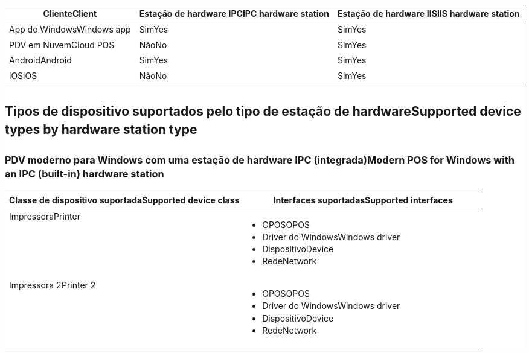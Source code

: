 | <span data-ttu-id="20138-347">Cliente</span><span class="sxs-lookup"><span data-stu-id="20138-347">Client</span></span>      | <span data-ttu-id="20138-348">Estação de hardware IPC</span><span class="sxs-lookup"><span data-stu-id="20138-348">IPC hardware station</span></span> | <span data-ttu-id="20138-349">Estação de hardware IIS</span><span class="sxs-lookup"><span data-stu-id="20138-349">IIS hardware station</span></span> |
|-------------|----------------------|----------------------|
| <span data-ttu-id="20138-350">App do Windows</span><span class="sxs-lookup"><span data-stu-id="20138-350">Windows app</span></span> | <span data-ttu-id="20138-351">Sim</span><span class="sxs-lookup"><span data-stu-id="20138-351">Yes</span></span>                  | <span data-ttu-id="20138-352">Sim</span><span class="sxs-lookup"><span data-stu-id="20138-352">Yes</span></span>                  |
| <span data-ttu-id="20138-353">PDV em Nuvem</span><span class="sxs-lookup"><span data-stu-id="20138-353">Cloud POS</span></span>   | <span data-ttu-id="20138-354">Não</span><span class="sxs-lookup"><span data-stu-id="20138-354">No</span></span>                   | <span data-ttu-id="20138-355">Sim</span><span class="sxs-lookup"><span data-stu-id="20138-355">Yes</span></span>                  |
| <span data-ttu-id="20138-356">Android</span><span class="sxs-lookup"><span data-stu-id="20138-356">Android</span></span>     | <span data-ttu-id="20138-357">Sim</span><span class="sxs-lookup"><span data-stu-id="20138-357">Yes</span></span>                  | <span data-ttu-id="20138-358">Sim</span><span class="sxs-lookup"><span data-stu-id="20138-358">Yes</span></span>                  |
| <span data-ttu-id="20138-359">iOS</span><span class="sxs-lookup"><span data-stu-id="20138-359">iOS</span></span>         | <span data-ttu-id="20138-360">Não</span><span class="sxs-lookup"><span data-stu-id="20138-360">No</span></span>                   | <span data-ttu-id="20138-361">Sim</span><span class="sxs-lookup"><span data-stu-id="20138-361">Yes</span></span>                  |

## <a name="supported-device-types-by-hardware-station-type"></a><span data-ttu-id="20138-362">Tipos de dispositivo suportados pelo tipo de estação de hardware</span><span class="sxs-lookup"><span data-stu-id="20138-362">Supported device types by hardware station type</span></span>
### <a name="modern-pos-for-windows-with-an-ipc-built-in-hardware-station"></a><span data-ttu-id="20138-363">PDV moderno para Windows com uma estação de hardware IPC (integrada)</span><span class="sxs-lookup"><span data-stu-id="20138-363">Modern POS for Windows with an IPC (built-in) hardware station</span></span>

<table>
<colgroup>
<col width="50%" />
<col width="50%" />
</colgroup>
<thead>
<tr class="header">
<th><span data-ttu-id="20138-364">Classe de dispositivo suportada</span><span class="sxs-lookup"><span data-stu-id="20138-364">Supported device class</span></span></th>
<th><span data-ttu-id="20138-365">Interfaces suportadas</span><span class="sxs-lookup"><span data-stu-id="20138-365">Supported interfaces</span></span></th>
</tr>
</thead>
<tbody>
<tr class="odd">
<td><span data-ttu-id="20138-366">Impressora</span><span class="sxs-lookup"><span data-stu-id="20138-366">Printer</span></span></td>
<td><ul>
<li><span data-ttu-id="20138-367">OPOS</span><span class="sxs-lookup"><span data-stu-id="20138-367">OPOS</span></span></li>
<li><span data-ttu-id="20138-368">Driver do Windows</span><span class="sxs-lookup"><span data-stu-id="20138-368">Windows driver</span></span></li>
<li><span data-ttu-id="20138-369">Dispositivo</span><span class="sxs-lookup"><span data-stu-id="20138-369">Device</span></span></li>
<li><span data-ttu-id="20138-370">Rede</span><span class="sxs-lookup"><span data-stu-id="20138-370">Network</span></span></li>
</ul></td>
</tr>
<tr class="even">
<td><span data-ttu-id="20138-371">Impressora 2</span><span class="sxs-lookup"><span data-stu-id="20138-371">Printer 2</span></span></td>
<td><ul>
<li><span data-ttu-id="20138-372">OPOS</span><span class="sxs-lookup"><span data-stu-id="20138-372">OPOS</span></span></li>
<li><span data-ttu-id="20138-373">Driver do Windows</span><span class="sxs-lookup"><span data-stu-id="20138-373">Windows driver</span></span></li>
<li><span data-ttu-id="20138-374">Dispositivo</span><span class="sxs-lookup"><span data-stu-id="20138-374">Device</span></span></li>
<li><span data-ttu-id="20138-375">Rede</span><span class="sxs-lookup"><span data-stu-id="20138-375">Network</span></span></li>
</ul></td>